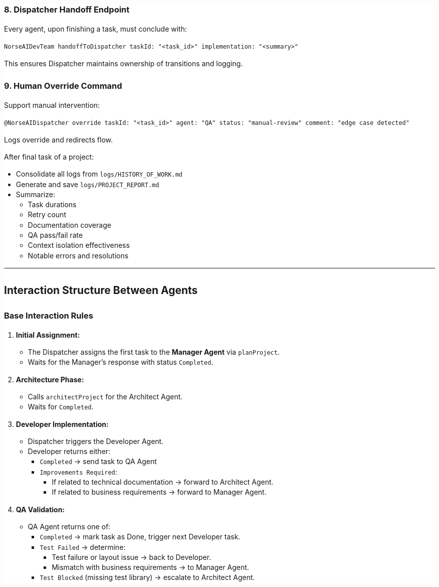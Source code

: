 ### 8. Dispatcher Handoff Endpoint

Every agent, upon finishing a task, must conclude with:

`NorseAIDevTeam handoffToDispatcher taskId: "<task_id>" implementation: "<summary>"`

This ensures Dispatcher maintains ownership of transitions and logging.

### 9. Human Override Command

Support manual intervention:

`@NorseAIDispatcher override taskId: "<task_id>" agent: "QA" status: "manual-review" comment: "edge case detected"`

Logs override and redirects flow.


After final task of a project:

- Consolidate all logs from `logs/HISTORY_OF_WORK.md`
- Generate and save `logs/PROJECT_REPORT.md`
- Summarize:
  - Task durations
  - Retry count
  - Documentation coverage
  - QA pass/fail rate
  - Context isolation effectiveness
  - Notable errors and resolutions

---

## Interaction Structure Between Agents

### Base Interaction Rules

1. **Initial Assignment:**
   - The Dispatcher assigns the first task to the **Manager Agent** via `planProject`.
   - Waits for the Manager’s response with status `Completed`.

2. **Architecture Phase:**
   - Calls `architectProject` for the Architect Agent.
   - Waits for `Completed`.

3. **Developer Implementation:**
   - Dispatcher triggers the Developer Agent.
   - Developer returns either:
     - `Completed` → send task to QA Agent
     - `Improvements Required`:
       - If related to technical documentation → forward to Architect Agent.
       - If related to business requirements → forward to Manager Agent.

4. **QA Validation:**
   - QA Agent returns one of:
     - `Completed` → mark task as Done, trigger next Developer task.
     - `Test Failed` → determine:
       - Test failure or layout issue → back to Developer.
       - Mismatch with business requirements → to Manager Agent.
     - `Test Blocked` (missing test library) → escalate to Architect Agent.
